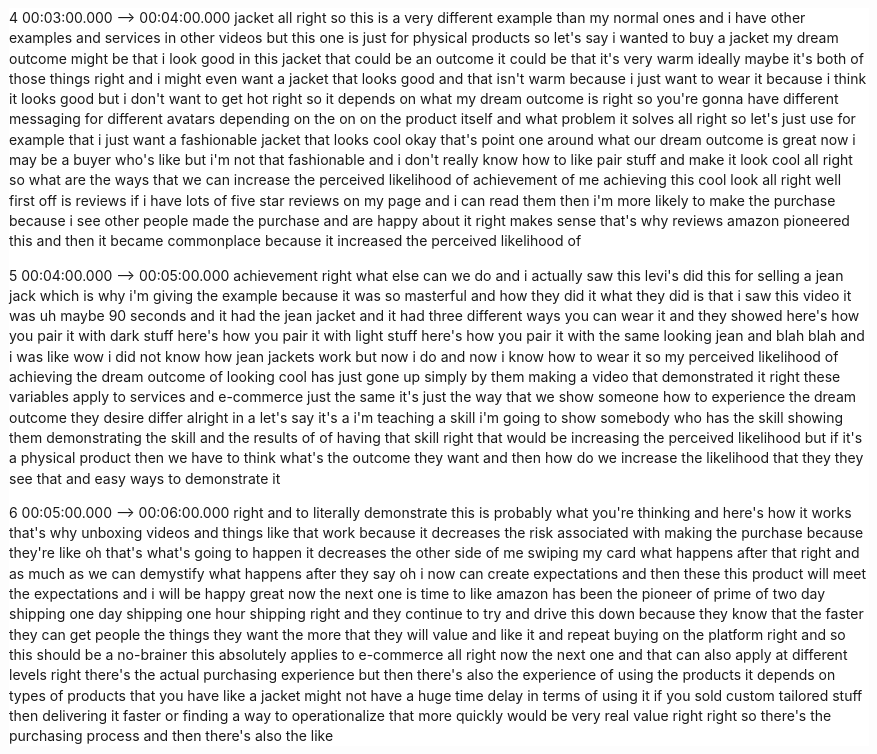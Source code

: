 
4 00:03:00.000 --\> 00:04:00.000 jacket all right so this is a very
different example than my normal ones and i have other examples and
services in other videos but this one is just for physical products so
let's say i wanted to buy a jacket my dream outcome might be that i look
good in this jacket that could be an outcome it could be that it's very
warm ideally maybe it's both of those things right and i might even want
a jacket that looks good and that isn't warm because i just want to wear
it because i think it looks good but i don't want to get hot right so it
depends on what my dream outcome is right so you're gonna have different
messaging for different avatars depending on the on on the product
itself and what problem it solves all right so let's just use for
example that i just want a fashionable jacket that looks cool okay
that's point one around what our dream outcome is great now i may be a
buyer who's like but i'm not that fashionable and i don't really know
how to like pair stuff and make it look cool all right so what are the
ways that we can increase the perceived likelihood of achievement of me
achieving this cool look all right well first off is reviews if i have
lots of five star reviews on my page and i can read them then i'm more
likely to make the purchase because i see other people made the purchase
and are happy about it right makes sense that's why reviews amazon
pioneered this and then it became commonplace because it increased the
perceived likelihood of

5 00:04:00.000 --\> 00:05:00.000 achievement right what else can we do
and i actually saw this levi's did this for selling a jean jack which is
why i'm giving the example because it was so masterful and how they did
it what they did is that i saw this video it was uh maybe 90 seconds and
it had the jean jacket and it had three different ways you can wear it
and they showed here's how you pair it with dark stuff here's how you
pair it with light stuff here's how you pair it with the same looking
jean and blah blah and i was like wow i did not know how jean jackets
work but now i do and now i know how to wear it so my perceived
likelihood of achieving the dream outcome of looking cool has just gone
up simply by them making a video that demonstrated it right these
variables apply to services and e-commerce just the same it's just the
way that we show someone how to experience the dream outcome they desire
differ alright in a let's say it's a i'm teaching a skill i'm going to
show somebody who has the skill showing them demonstrating the skill and
the results of of having that skill right that would be increasing the
perceived likelihood but if it's a physical product then we have to
think what's the outcome they want and then how do we increase the
likelihood that they they see that and easy ways to demonstrate it

6 00:05:00.000 --\> 00:06:00.000 right and to literally demonstrate this
is probably what you're thinking and here's how it works that's why
unboxing videos and things like that work because it decreases the risk
associated with making the purchase because they're like oh that's
what's going to happen it decreases the other side of me swiping my card
what happens after that right and as much as we can demystify what
happens after they say oh i now can create expectations and then these
this product will meet the expectations and i will be happy great now
the next one is time to like amazon has been the pioneer of prime of two
day shipping one day shipping one hour shipping right and they continue
to try and drive this down because they know that the faster they can
get people the things they want the more that they will value and like
it and repeat buying on the platform right and so this should be a
no-brainer this absolutely applies to e-commerce all right now the next
one and that can also apply at different levels right there's the actual
purchasing experience but then there's also the experience of using the
products it depends on types of products that you have like a jacket
might not have a huge time delay in terms of using it if you sold custom
tailored stuff then delivering it faster or finding a way to
operationalize that more quickly would be very real value right right so
there's the purchasing process and then there's also the like